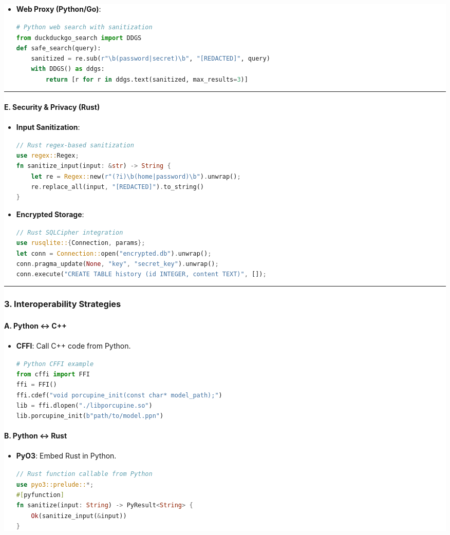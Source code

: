 - **Web Proxy (Python/Go)**:  
  ```python
  # Python web search with sanitization
  from duckduckgo_search import DDGS
  def safe_search(query):
      sanitized = re.sub(r"\b(password|secret)\b", "[REDACTED]", query)
      with DDGS() as ddgs:
          return [r for r in ddgs.text(sanitized, max_results=3)]
  ```

---

#### **E. Security & Privacy (Rust)**
- **Input Sanitization**:  
  ```rust
  // Rust regex-based sanitization
  use regex::Regex;
  fn sanitize_input(input: &str) -> String {
      let re = Regex::new(r"(?i)\b(home|password)\b").unwrap();
      re.replace_all(input, "[REDACTED]").to_string()
  }
  ```

- **Encrypted Storage**:  
  ```rust
  // Rust SQLCipher integration
  use rusqlite::{Connection, params};
  let conn = Connection::open("encrypted.db").unwrap();
  conn.pragma_update(None, "key", "secret_key").unwrap();
  conn.execute("CREATE TABLE history (id INTEGER, content TEXT)", []);
  ```

---

### **3. Interoperability Strategies**
#### **A. Python ↔ C++**
- **CFFI**: Call C++ code from Python.  
  ```python
  # Python CFFI example
  from cffi import FFI
  ffi = FFI()
  ffi.cdef("void porcupine_init(const char* model_path);")
  lib = ffi.dlopen("./libporcupine.so")
  lib.porcupine_init(b"path/to/model.ppn")
  ```

#### **B. Python ↔ Rust**
- **PyO3**: Embed Rust in Python.  
  ```rust
  // Rust function callable from Python
  use pyo3::prelude::*;
  #[pyfunction]
  fn sanitize(input: String) -> PyResult<String> {
      Ok(sanitize_input(&input))
  }
  ```
